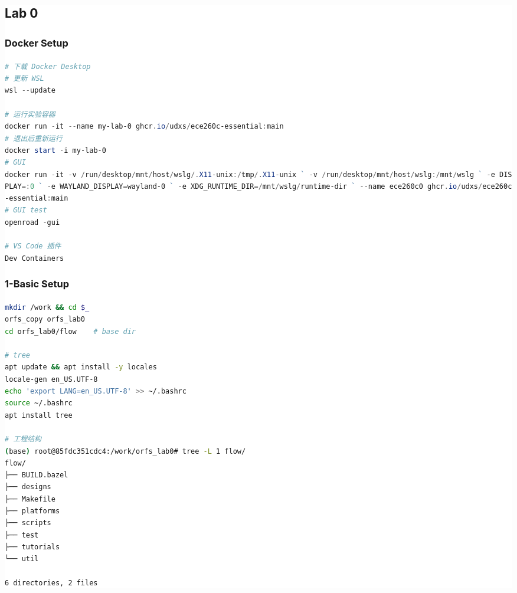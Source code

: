 ## Lab 0

### Docker Setup

```powershell
# 下载 Docker Desktop
# 更新 WSL
wsl --update

# 运行实验容器
docker run -it --name my-lab-0 ghcr.io/udxs/ece260c-essential:main
# 退出后重新运行
docker start -i my-lab-0
# GUI
docker run -it -v /run/desktop/mnt/host/wslg/.X11-unix:/tmp/.X11-unix ` -v /run/desktop/mnt/host/wslg:/mnt/wslg ` -e DISPLAY=:0 ` -e WAYLAND_DISPLAY=wayland-0 ` -e XDG_RUNTIME_DIR=/mnt/wslg/runtime-dir ` --name ece260c0 ghcr.io/udxs/ece260c-essential:main
# GUI test
openroad -gui

# VS Code 插件
Dev Containers
```

### 1-Basic Setup

```bash
mkdir /work && cd $_
orfs_copy orfs_lab0
cd orfs_lab0/flow    # base dir

# tree
apt update && apt install -y locales
locale-gen en_US.UTF-8
echo 'export LANG=en_US.UTF-8' >> ~/.bashrc
source ~/.bashrc
apt install tree

# 工程结构
(base) root@85fdc351cdc4:/work/orfs_lab0# tree -L 1 flow/
flow/
├── BUILD.bazel
├── designs
├── Makefile
├── platforms
├── scripts
├── test
├── tutorials
└── util

6 directories, 2 files
```
